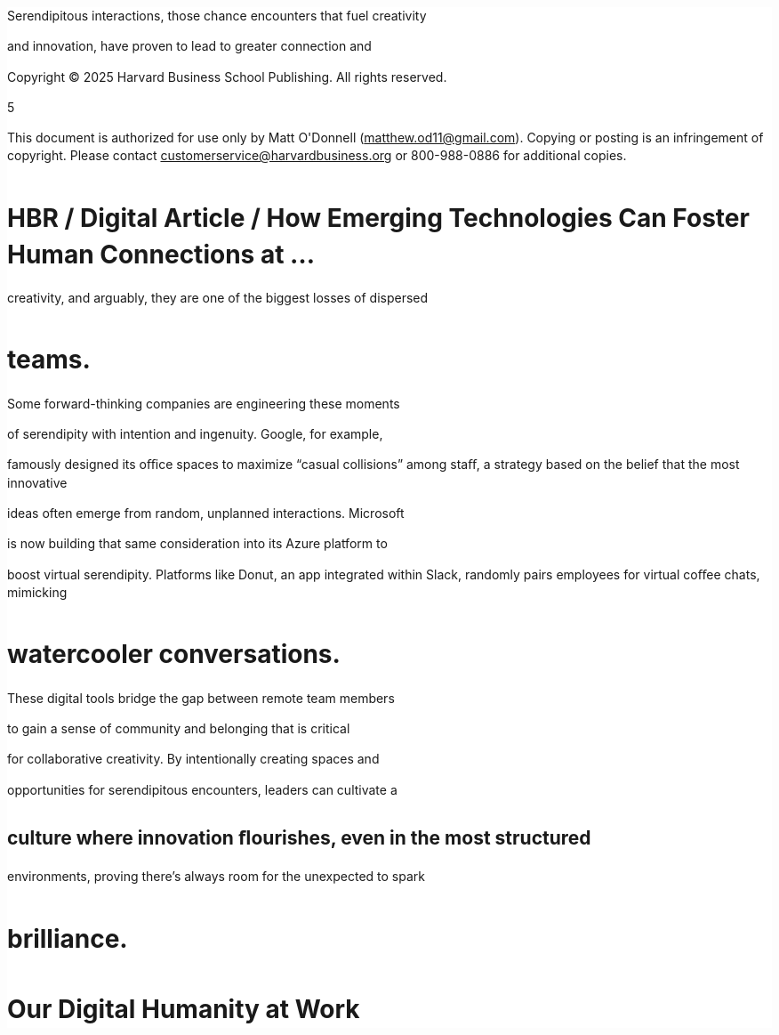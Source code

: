 Serendipitous interactions, those chance encounters that fuel creativity

and innovation, have proven to lead to greater connection and

Copyright © 2025 Harvard Business School Publishing. All rights reserved.

5

This document is authorized for use only by Matt O'Donnell (matthew.od11@gmail.com). Copying or posting is an infringement of copyright. Please contact customerservice@harvardbusiness.org or 800-988-0886 for additional copies.

# HBR / Digital Article / How Emerging Technologies Can Foster Human Connections at …

creativity, and arguably, they are one of the biggest losses of dispersed

# teams.

Some forward-thinking companies are engineering these moments

of serendipity with intention and ingenuity. Google, for example,

famously designed its oﬃce spaces to maximize “casual collisions” among staﬀ, a strategy based on the belief that the most innovative

ideas often emerge from random, unplanned interactions. Microsoft

is now building that same consideration into its Azure platform to

boost virtual serendipity. Platforms like Donut, an app integrated within Slack, randomly pairs employees for virtual coﬀee chats, mimicking

# watercooler conversations.

These digital tools bridge the gap between remote team members

to gain a sense of community and belonging that is critical

for collaborative creativity. By intentionally creating spaces and

opportunities for serendipitous encounters, leaders can cultivate a

## culture where innovation ﬂourishes, even in the most structured

environments, proving there’s always room for the unexpected to spark

# brilliance.

# Our Digital Humanity at Work
